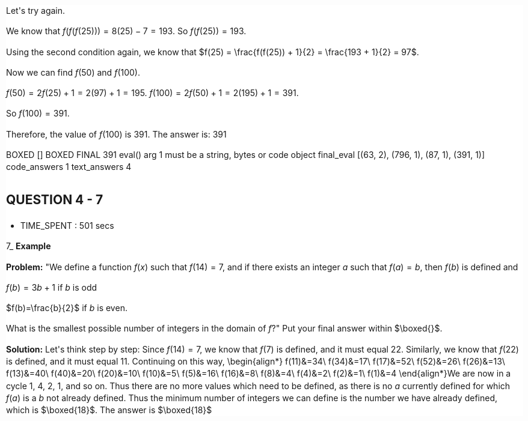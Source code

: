 Let's try again.

We know that $f(f(f(25))) = 8(25) - 7 = 193$.
So $f(f(25)) = 193$.

Using the second condition again, we know that $f(25) = \frac{f(f(25)) + 1}{2} = \frac{193 + 1}{2} = 97$.

Now we can find $f(50)$ and $f(100)$.

$f(50) = 2f(25) + 1 = 2(97) + 1 = 195$.
$f(100) = 2f(50) + 1 = 2(195) + 1 = 391$.

So $f(100) = 391$.

Therefore, the value of $f(100)$ is $391$. The answer is: $391$

BOXED []
BOXED FINAL 391
eval() arg 1 must be a string, bytes or code object final_eval
[(63, 2), (796, 1), (87, 1), (391, 1)]
code_answers 1 text_answers 4



## QUESTION 4 - 7 
- TIME_SPENT : 501 secs

7_
**Example**

**Problem:** 
"We define a function $f(x)$ such that $f(14)=7$, and if there exists an integer $a$ such that $f(a)=b$, then $f(b)$ is defined and

$f(b)=3b+1$ if $b$ is odd

$f(b)=\frac{b}{2}$ if $b$ is even.

What is the smallest possible number of integers in the domain of $f$?"
Put your final answer within $\boxed{}$.

**Solution:** 
Let's think step by step:
Since $f(14)=7$, we know that $f(7)$ is defined, and it must equal $22$.  Similarly, we know that $f(22)$ is defined, and it must equal $11$.  Continuing on this way,  \begin{align*}
f(11)&=34\\
f(34)&=17\\
f(17)&=52\\
f(52)&=26\\
f(26)&=13\\
f(13)&=40\\
f(40)&=20\\
f(20)&=10\\
f(10)&=5\\
f(5)&=16\\
f(16)&=8\\
f(8)&=4\\
f(4)&=2\\
f(2)&=1\\
f(1)&=4
\end{align*}We are now in a cycle $1$, $4$, $2$, $1$, and so on.  Thus there are no more values which need to be defined, as there is no $a$ currently defined for which $f(a)$ is a $b$ not already defined.  Thus the minimum number of integers we can define is the number we have already defined, which is $\boxed{18}$. The answer is $\boxed{18}$
